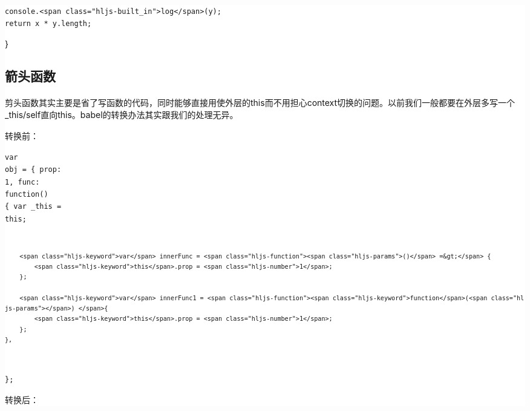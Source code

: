     console.<span class="hljs-built_in">log</span>(y);
    return x * y.length;
}</code></pre>
<h2 id="articleHeader5">箭头函数</h2>
<p>剪头函数其实主要是省了写函数的代码，同时能够直接用使外层的this而不用担心context切换的问题。以前我们一般都要在外层多写一个_this/self直向this。babel的转换办法其实跟我们的处理无异。</p>
<p>转换前：</p>
<div class="widget-codetool" style="display:none;">
      <div class="widget-codetool--inner">
      <span class="selectCode code-tool" data-toggle="tooltip" data-placement="top" title="" data-original-title="全选"></span>
      <span type="button" class="copyCode code-tool" data-toggle="tooltip" data-placement="top" data-clipboard-text="var obj = {
    prop: 1,
    func: function() {
        var _this = this;

        var innerFunc = () => {
            this.prop = 1;
        };

        var innerFunc1 = function() {
            this.prop = 1;
        };
    },

};" title="" data-original-title="复制"></span>
      <span type="button" class="saveToNote code-tool" data-toggle="tooltip" data-placement="top" title="" data-original-title="放进笔记"></span>
      </div>
      </div><pre class="hljs javascript"><code><span class="hljs-keyword">var</span> obj = {
    <span class="hljs-attr">prop</span>: <span class="hljs-number">1</span>,
    <span class="hljs-attr">func</span>: <span class="hljs-function"><span class="hljs-keyword">function</span>(<span class="hljs-params"></span>) </span>{
        <span class="hljs-keyword">var</span> _this = <span class="hljs-keyword">this</span>;

        <span class="hljs-keyword">var</span> innerFunc = <span class="hljs-function"><span class="hljs-params">()</span> =&gt;</span> {
            <span class="hljs-keyword">this</span>.prop = <span class="hljs-number">1</span>;
        };

        <span class="hljs-keyword">var</span> innerFunc1 = <span class="hljs-function"><span class="hljs-keyword">function</span>(<span class="hljs-params"></span>) </span>{
            <span class="hljs-keyword">this</span>.prop = <span class="hljs-number">1</span>;
        };
    },

};</code></pre>
<p>转换后：</p>
<div class="widget-codetool" style="display:none;">
      <div class="widget-codetool--inner">
      <span class="selectCode code-tool" data-toggle="tooltip" data-placement="top" title="" data-original-title="全选"></span>
      <span type="button" class="copyCode code-tool" data-toggle="tooltip" data-placement="top" data-clipboard-text="var obj = {
    prop: 1,
    func: function func() {
        var _this2 = this;

